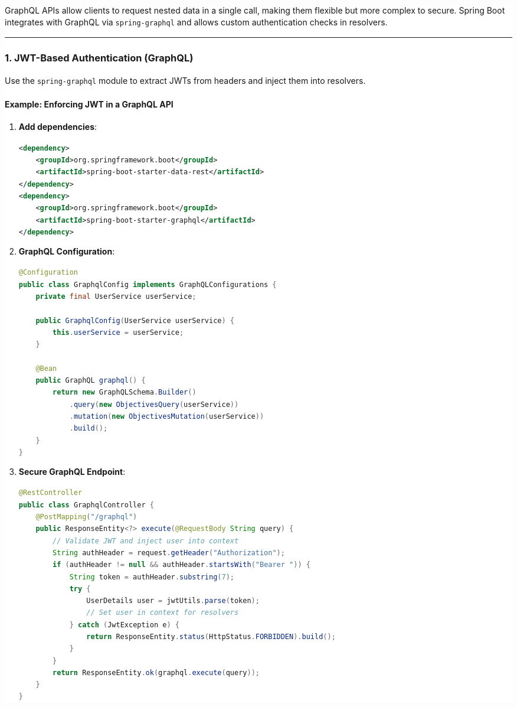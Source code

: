 GraphQL APIs allow clients to request nested data in a single call, making them flexible but more complex to secure. Spring Boot integrates with GraphQL via `spring-graphql` and allows custom authentication checks in resolvers.

---

### 1. JWT-Based Authentication (GraphQL)

Use the `spring-graphql` module to extract JWTs from headers and inject them into resolvers.

#### Example: Enforcing JWT in a GraphQL API

1. **Add dependencies**:

   ```xml
   <dependency>
       <groupId>org.springframework.boot</groupId>
       <artifactId>spring-boot-starter-data-rest</artifactId>
   </dependency>
   <dependency>
       <groupId>org.springframework.boot</groupId>
       <artifactId>spring-boot-starter-graphql</artifactId>
   </dependency>
   ```

2. **GraphQL Configuration**:

   ```java
   @Configuration
   public class GraphqlConfig implements GraphQLConfigurations {
       private final UserService userService;

       public GraphqlConfig(UserService userService) {
           this.userService = userService;
       }

       @Bean
       public GraphQL graphql() {
           return new GraphQLSchema.Builder()
               .query(new ObjectivesQuery(userService))
               .mutation(new ObjectivesMutation(userService))
               .build();
       }
   }
   ```

3. **Secure GraphQL Endpoint**:
   ```java
   @RestController
   public class GraphqlController {
       @PostMapping("/graphql")
       public ResponseEntity<?> execute(@RequestBody String query) {
           // Validate JWT and inject user into context
           String authHeader = request.getHeader("Authorization");
           if (authHeader != null && authHeader.startsWith("Bearer ")) {
               String token = authHeader.substring(7);
               try {
                   UserDetails user = jwtUtils.parse(token);
                   // Set user in context for resolvers
               } catch (JwtException e) {
                   return ResponseEntity.status(HttpStatus.FORBIDDEN).build();
               }
           }
           return ResponseEntity.ok(graphql.execute(query));
       }
   }
   ```
